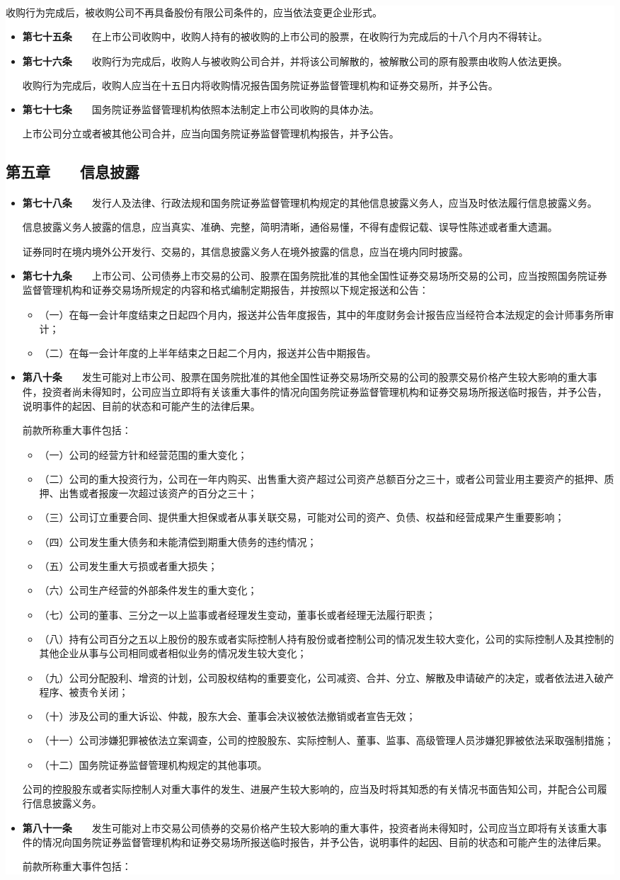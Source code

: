   收购行为完成后，被收购公司不再具备股份有限公司条件的，应当依法变更企业形式。

- **第七十五条**　　在上市公司收购中，收购人持有的被收购的上市公司的股票，在收购行为完成后的十八个月内不得转让。

- **第七十六条**　　收购行为完成后，收购人与被收购公司合并，并将该公司解散的，被解散公司的原有股票由收购人依法更换。

  收购行为完成后，收购人应当在十五日内将收购情况报告国务院证券监督管理机构和证券交易所，并予公告。

- **第七十七条**　　国务院证券监督管理机构依照本法制定上市公司收购的具体办法。

  上市公司分立或者被其他公司合并，应当向国务院证券监督管理机构报告，并予公告。

## 第五章　　信息披露

- **第七十八条**　　发行人及法律、行政法规和国务院证券监督管理机构规定的其他信息披露义务人，应当及时依法履行信息披露义务。

  信息披露义务人披露的信息，应当真实、准确、完整，简明清晰，通俗易懂，不得有虚假记载、误导性陈述或者重大遗漏。

  证券同时在境内境外公开发行、交易的，其信息披露义务人在境外披露的信息，应当在境内同时披露。

- **第七十九条**　　上市公司、公司债券上市交易的公司、股票在国务院批准的其他全国性证券交易场所交易的公司，应当按照国务院证券监督管理机构和证券交易场所规定的内容和格式编制定期报告，并按照以下规定报送和公告：

  - （一）在每一会计年度结束之日起四个月内，报送并公告年度报告，其中的年度财务会计报告应当经符合本法规定的会计师事务所审计；

  - （二）在每一会计年度的上半年结束之日起二个月内，报送并公告中期报告。

- **第八十条**　　发生可能对上市公司、股票在国务院批准的其他全国性证券交易场所交易的公司的股票交易价格产生较大影响的重大事件，投资者尚未得知时，公司应当立即将有关该重大事件的情况向国务院证券监督管理机构和证券交易场所报送临时报告，并予公告，说明事件的起因、目前的状态和可能产生的法律后果。

  前款所称重大事件包括：

  - （一）公司的经营方针和经营范围的重大变化；

  - （二）公司的重大投资行为，公司在一年内购买、出售重大资产超过公司资产总额百分之三十，或者公司营业用主要资产的抵押、质押、出售或者报废一次超过该资产的百分之三十；

  - （三）公司订立重要合同、提供重大担保或者从事关联交易，可能对公司的资产、负债、权益和经营成果产生重要影响；

  - （四）公司发生重大债务和未能清偿到期重大债务的违约情况；

  - （五）公司发生重大亏损或者重大损失；

  - （六）公司生产经营的外部条件发生的重大变化；

  - （七）公司的董事、三分之一以上监事或者经理发生变动，董事长或者经理无法履行职责；

  - （八）持有公司百分之五以上股份的股东或者实际控制人持有股份或者控制公司的情况发生较大变化，公司的实际控制人及其控制的其他企业从事与公司相同或者相似业务的情况发生较大变化；

  - （九）公司分配股利、增资的计划，公司股权结构的重要变化，公司减资、合并、分立、解散及申请破产的决定，或者依法进入破产程序、被责令关闭；

  - （十）涉及公司的重大诉讼、仲裁，股东大会、董事会决议被依法撤销或者宣告无效；

  - （十一）公司涉嫌犯罪被依法立案调查，公司的控股股东、实际控制人、董事、监事、高级管理人员涉嫌犯罪被依法采取强制措施；

  - （十二）国务院证券监督管理机构规定的其他事项。

  公司的控股股东或者实际控制人对重大事件的发生、进展产生较大影响的，应当及时将其知悉的有关情况书面告知公司，并配合公司履行信息披露义务。

- **第八十一条**　　发生可能对上市交易公司债券的交易价格产生较大影响的重大事件，投资者尚未得知时，公司应当立即将有关该重大事件的情况向国务院证券监督管理机构和证券交易场所报送临时报告，并予公告，说明事件的起因、目前的状态和可能产生的法律后果。

  前款所称重大事件包括：
